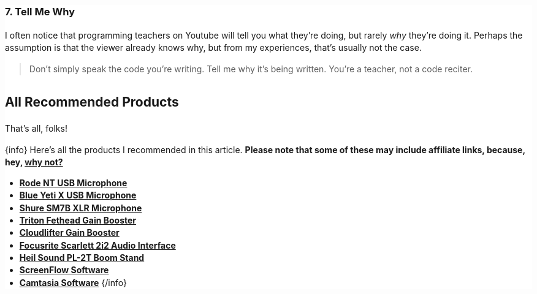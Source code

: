 ### 7\. Tell Me Why

I often notice that programming teachers on Youtube will tell you what they’re doing, but rarely _why_ they’re doing it. Perhaps the assumption is that the viewer already knows why, but from my experiences, that’s usually not the case.

> Don’t simply speak the code you’re writing. Tell me why it’s being written. You’re a teacher, not a code reciter.

All Recommended Products
------------------------

That’s all, folks! 

{info}
Here’s all the products I recommended in this article. **Please note that some of these may include affiliate links, because, hey, [why not?](https://tenor.com/view/easy-money-terminator-2-jhon-connor-gif-12024074497600583036)**

*   **[Rode NT USB Microphone](https://amzn.to/3Ayw7OF)**
*   **[Blue Yeti X USB Microphone](https://amzn.to/3TnIIg6)**
*   **[Shure SM7B XLR Microphone](https://amzn.to/3pZTITC)**
*   **[Triton Fethead Gain Booster](https://amzn.to/3AYDCjc)**
*   **[Cloudlifter Gain Booster](https://amzn.to/3R6zD9X)**
*   **[Focusrite Scarlett 2i2 Audio Interface](https://amzn.to/3R323lm)**
*   **[Heil Sound PL-2T Boom Stand](https://amzn.to/3wJ4u4c)**
*   **[ScreenFlow Software](https://www.telestream.net/screenflow/overview.htm?utm_source=bing&utm_term=screenflow&utm_campaign=Multi-Varient_brand_sf&utm_medium=cpc&utm_content=v1q88y5t_dc%7Cpcrid%7C82807117833237%7Cpkw%7Cscreenflow%7Cpmt%7Cbe)**
*   **[Camtasia Software](https://www.techsmith.com/video-editor.html)**
{/info}
